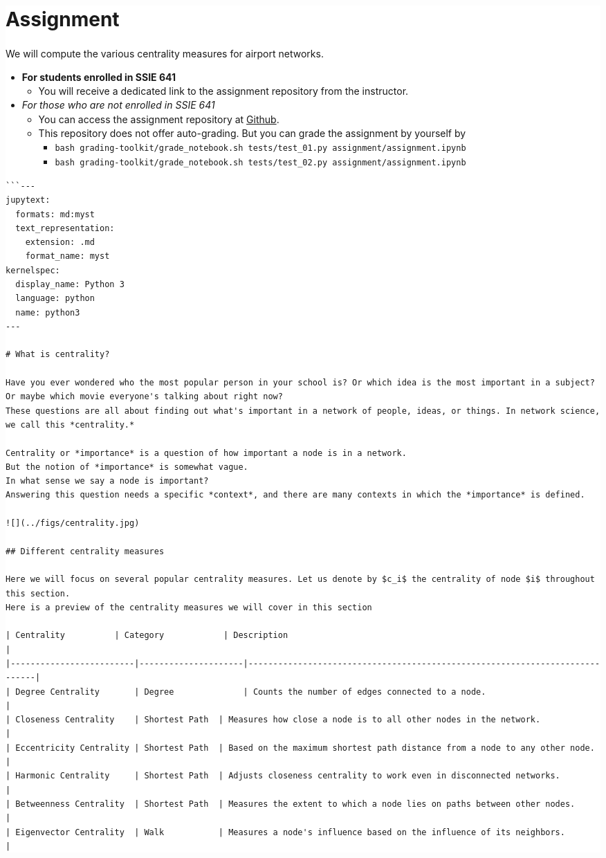 # Assignment

We will compute the various centrality measures for airport networks.

- **For students enrolled in SSIE 641**
  - You will receive a dedicated link to the assignment repository from the instructor.
- *For those who are not enrolled in SSIE 641*
  - You can access the assignment repository at [Github](https://github.com/sk-classroom/adv-net-sci-centrality).
  - This repository does not offer auto-grading. But you can grade the assignment by yourself by
    - `bash grading-toolkit/grade_notebook.sh tests/test_01.py assignment/assignment.ipynb`
    - `bash grading-toolkit/grade_notebook.sh tests/test_02.py assignment/assignment.ipynb`


```{footbibliography}
```---
jupytext:
  formats: md:myst
  text_representation:
    extension: .md
    format_name: myst
kernelspec:
  display_name: Python 3
  language: python
  name: python3
---

# What is centrality?

Have you ever wondered who the most popular person in your school is? Or which idea is the most important in a subject? Or maybe which movie everyone's talking about right now?
These questions are all about finding out what's important in a network of people, ideas, or things. In network science, we call this *centrality.*

Centrality or *importance* is a question of how important a node is in a network.
But the notion of *importance* is somewhat vague.
In what sense we say a node is important?
Answering this question needs a specific *context*, and there are many contexts in which the *importance* is defined.

![](../figs/centrality.jpg)

## Different centrality measures

Here we will focus on several popular centrality measures. Let us denote by $c_i$ the centrality of node $i$ throughout this section.
Here is a preview of the centrality measures we will cover in this section

| Centrality          | Category            | Description                                                                 |
|-------------------------|---------------------|-----------------------------------------------------------------------------|
| Degree Centrality       | Degree              | Counts the number of edges connected to a node.                             |
| Closeness Centrality    | Shortest Path  | Measures how close a node is to all other nodes in the network.             |
| Eccentricity Centrality | Shortest Path  | Based on the maximum shortest path distance from a node to any other node.  |
| Harmonic Centrality     | Shortest Path  | Adjusts closeness centrality to work even in disconnected networks.         |
| Betweenness Centrality  | Shortest Path  | Measures the extent to which a node lies on paths between other nodes.      |
| Eigenvector Centrality  | Walk           | Measures a node's influence based on the influence of its neighbors.        |
```